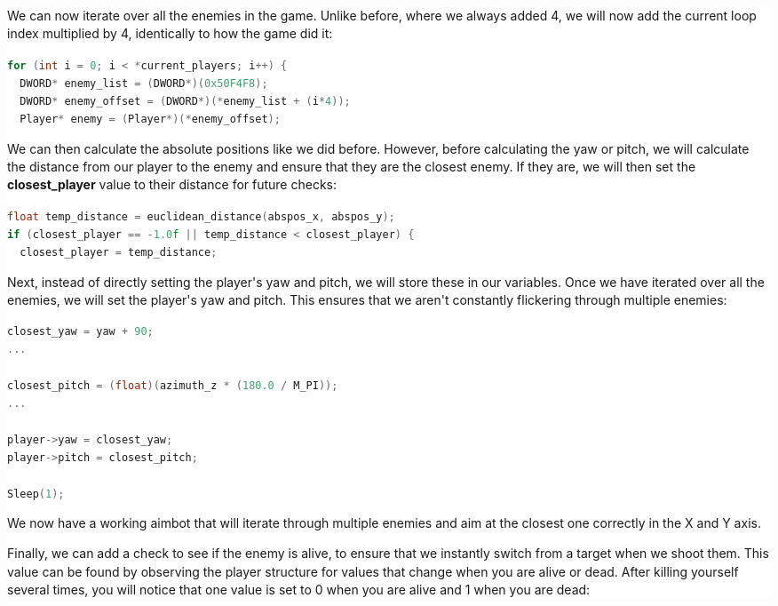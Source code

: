We can now iterate over all the enemies in the game. Unlike before, where
we always added 4, we will now add the current loop index multiplied by 4,
identically to how the game did it:

```c++
for (int i = 0; i < *current_players; i++) {
  DWORD* enemy_list = (DWORD*)(0x50F4F8);
  DWORD* enemy_offset = (DWORD*)(*enemy_list + (i*4));
  Player* enemy = (Player*)(*enemy_offset);
```

We can then calculate the absolute positions like we did before. However,
before calculating the yaw or pitch, we will calculate the distance from
our player to the enemy and ensure that they are the closest enemy. If
they are, we will then set the **closest_player** value to
their distance for future checks:

```c++
float temp_distance = euclidean_distance(abspos_x, abspos_y);
if (closest_player == -1.0f || temp_distance < closest_player) {
  closest_player = temp_distance;
```

Next, instead of directly setting the player's yaw and pitch, we will
store these in our variables. Once we have iterated over all the enemies,
we will set the player's yaw and pitch. This ensures that we aren't
constantly flickering through multiple enemies:

```c++
closest_yaw = yaw + 90;
...

closest_pitch = (float)(azimuth_z * (180.0 / M_PI));
...

player->yaw = closest_yaw;
player->pitch = closest_pitch;

Sleep(1);
```

We now have a working aimbot that will iterate through multiple enemies
and aim at the closest one correctly in the X and Y axis.

Finally, we can add a check to see if the enemy is alive, to ensure that
we instantly switch from a target when we shoot them. This value can be
found by observing the player structure for values that change when you
are alive or dead. After killing yourself several times, you will notice
that one value is set to 0 when you are alive and 1 when you are dead:
